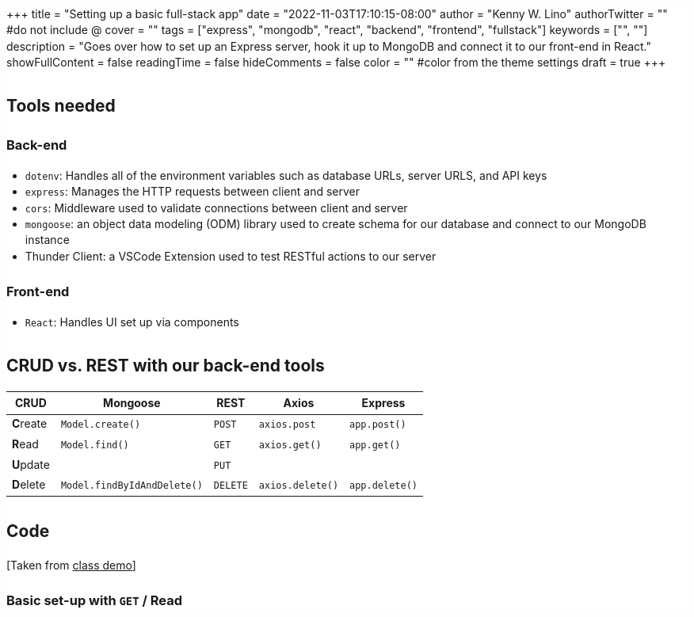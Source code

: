 +++
title = "Setting up a basic full-stack app"
date = "2022-11-03T17:10:15-08:00"
author = "Kenny W. Lino"
authorTwitter = "" #do not include @
cover = ""
tags = ["express", "mongodb", "react", "backend", "frontend", "fullstack"]
keywords = ["", ""]
description = "Goes over how to set up an Express server, hook it up to MongoDB and connect it to our front-end in React."
showFullContent = false
readingTime = false
hideComments = false
color = "" #color from the theme settings
draft = true
+++

## Tools needed

### Back-end

- `dotenv`:  Handles all of the environment variables such as database URLs, server URLS, and API keys
- `express`: Manages the HTTP requests between client and server
- `cors`: Middleware used to validate connections between client and server
- `mongoose`: an object data modeling (ODM) library used to create schema for our database and connect to our MongoDB instance
- Thunder Client: a VSCode Extension used to test RESTful actions to our server

### Front-end

- `React`: Handles UI set up via components

## CRUD vs. REST with our back-end tools

| CRUD       | Mongoose                    | REST     | Axios            | Express        |
| ---------- | --------------------------- | -------- | ---------------- | -------------- |
| **C**reate | `Model.create()`            | `POST`   | `axios.post`     | `app.post()`   |
| **R**ead   | `Model.find()`              | `GET`    | `axios.get()`    | `app.get()`    |
| **U**pdate |                             | `PUT`    |                  |                |
| **D**elete | `Model.findByIdAndDelete()` | `DELETE` | `axios.delete()` | `app.delete()` |

## Code

[Taken from [class demo](https://github.com/codefellows/seattle-code-301d90/blob/main/class-11/inclass-demo/)]

### Basic set-up with `GET` / Read
